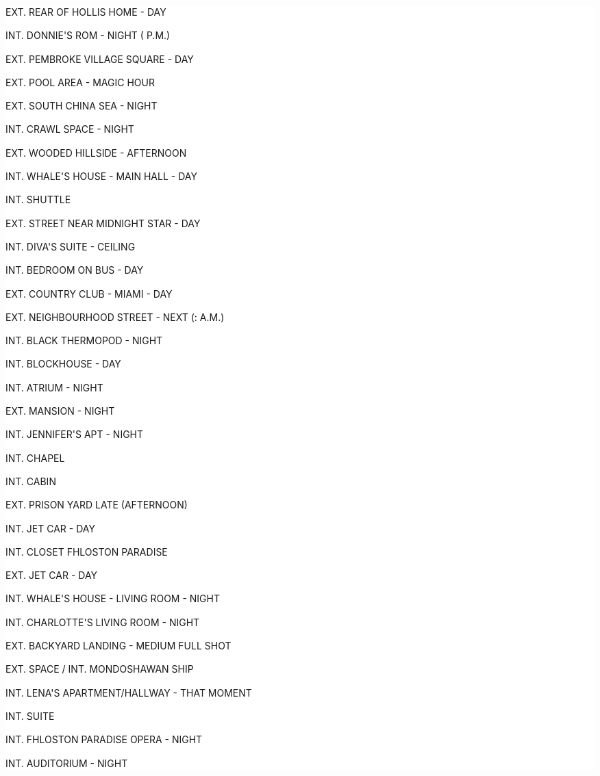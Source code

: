 EXT. REAR OF HOLLIS HOME - DAY

INT. DONNIE'S ROM - NIGHT ( P.M.)

EXT. PEMBROKE VILLAGE SQUARE - DAY

EXT. POOL AREA - MAGIC HOUR

EXT. SOUTH CHINA SEA - NIGHT

INT. CRAWL SPACE - NIGHT

EXT. WOODED HILLSIDE - AFTERNOON

INT. WHALE'S HOUSE - MAIN HALL - DAY

INT. SHUTTLE

EXT. STREET NEAR MIDNIGHT STAR - DAY

INT. DIVA'S  SUITE - CEILING

INT. BEDROOM ON BUS - DAY

EXT. COUNTRY CLUB - MIAMI - DAY

EXT. NEIGHBOURHOOD STREET - NEXT (: A.M.)

INT. BLACK THERMOPOD - NIGHT

INT. BLOCKHOUSE - DAY

INT. ATRIUM - NIGHT

EXT. MANSION - NIGHT

INT. JENNIFER'S APT - NIGHT

INT. CHAPEL

INT. CABIN

EXT. PRISON YARD LATE (AFTERNOON)

INT. JET CAR - DAY

INT. CLOSET  FHLOSTON  PARADISE

EXT. JET CAR - DAY

INT. WHALE'S HOUSE - LIVING ROOM - NIGHT

INT. CHARLOTTE'S LIVING ROOM - NIGHT

EXT. BACKYARD LANDING - MEDIUM FULL SHOT

EXT. SPACE / INT.	MONDOSHAWAN  SHIP

INT. LENA'S APARTMENT/HALLWAY - THAT MOMENT

INT. SUITE

INT. FHLOSTON  PARADISE  OPERA - NIGHT

INT. AUDITORIUM - NIGHT
